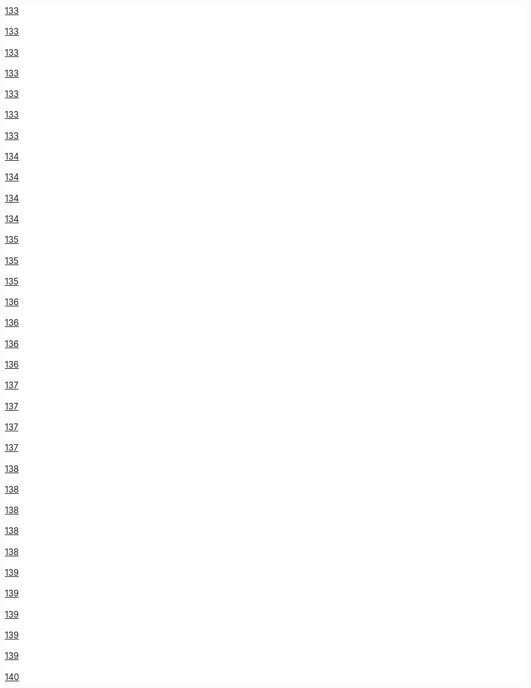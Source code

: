 [133](#rtp-redundancy-configuration-1)

[133](#sample-size-1)

[133](#ip-address)

[133](#rtp-udp-port)

[133](#rtcp-udp-port-2)

[133](#ga-csr-channel-mode-modify-acknowledge)

[133](#channel-mode-1)

[134](#sample-size-2)

[134](#ga-csr-utran-classmark-change)

[134](#ga-psr-messages)

[134](#ga-psr-activate-utc-req)

[135](#ip-address-for-gprs-user-data-transport)

[135](#udp-port-for-gprs-user-data-transport)

[135](#ga-psr-activate-utc-ack)

[136](#ip-address-for-gprs-user-data-transport-1)

[136](#udp-port-for-gprs-user-data-transport-1)

[136](#ga-psr-deactivate-utc-req)

[136](#ga-psr-deactivate-utc-ack)

[137](#ga-psr-data)

[137](#requested-qos)

[137](#packet-flow-identifier)

[137](#ga-psr-unitdata)

[138](#requested-qos-1)

[138](#packet-flow-identifier-1)

[138](#ga-psr-ps-page)

[138](#mobile-identity)

[138](#ga-psr-ufc-req)

[139](#packet-flow-identifier-2)

[139](#reset-indicator)

[139](#ga-psr-dfc-req)

[139](#packet-flow-identifier-3)

[139](#ga-psr-status)

[140](#ga-psr-handover-complete)
